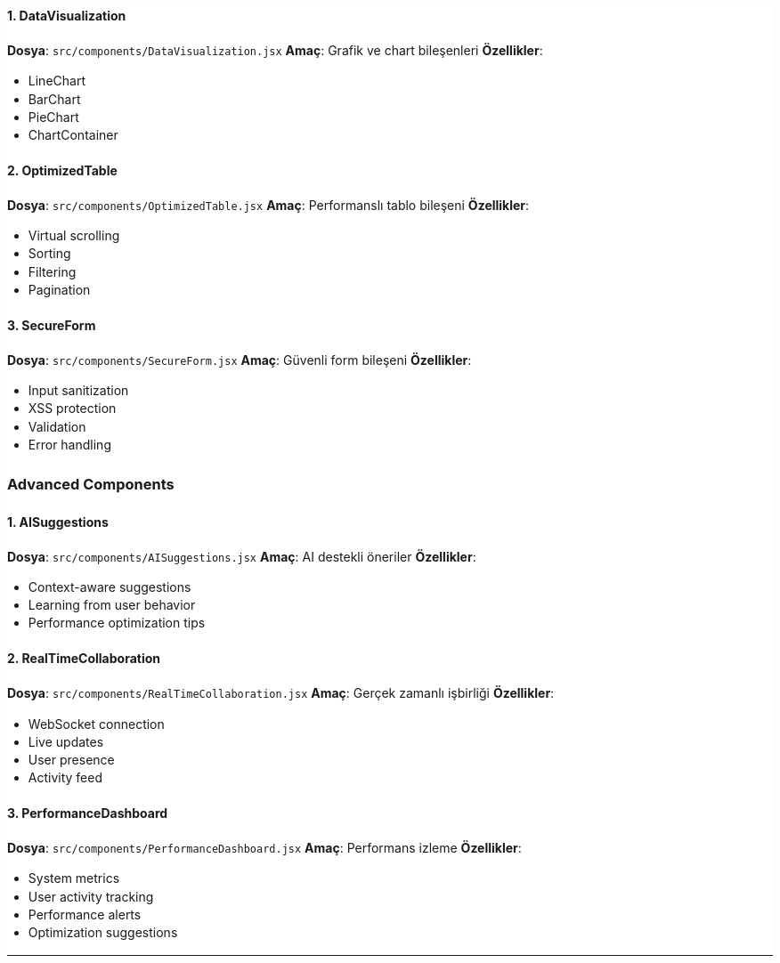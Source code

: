 #### 1. DataVisualization
**Dosya**: `src/components/DataVisualization.jsx`
**Amaç**: Grafik ve chart bileşenleri
**Özellikler**:
- LineChart
- BarChart
- PieChart
- ChartContainer

#### 2. OptimizedTable
**Dosya**: `src/components/OptimizedTable.jsx`
**Amaç**: Performanslı tablo bileşeni
**Özellikler**:
- Virtual scrolling
- Sorting
- Filtering
- Pagination

#### 3. SecureForm
**Dosya**: `src/components/SecureForm.jsx`
**Amaç**: Güvenli form bileşeni
**Özellikler**:
- Input sanitization
- XSS protection
- Validation
- Error handling

### Advanced Components

#### 1. AISuggestions
**Dosya**: `src/components/AISuggestions.jsx`
**Amaç**: AI destekli öneriler
**Özellikler**:
- Context-aware suggestions
- Learning from user behavior
- Performance optimization tips

#### 2. RealTimeCollaboration
**Dosya**: `src/components/RealTimeCollaboration.jsx`
**Amaç**: Gerçek zamanlı işbirliği
**Özellikler**:
- WebSocket connection
- Live updates
- User presence
- Activity feed

#### 3. PerformanceDashboard
**Dosya**: `src/components/PerformanceDashboard.jsx`
**Amaç**: Performans izleme
**Özellikler**:
- System metrics
- User activity tracking
- Performance alerts
- Optimization suggestions

---